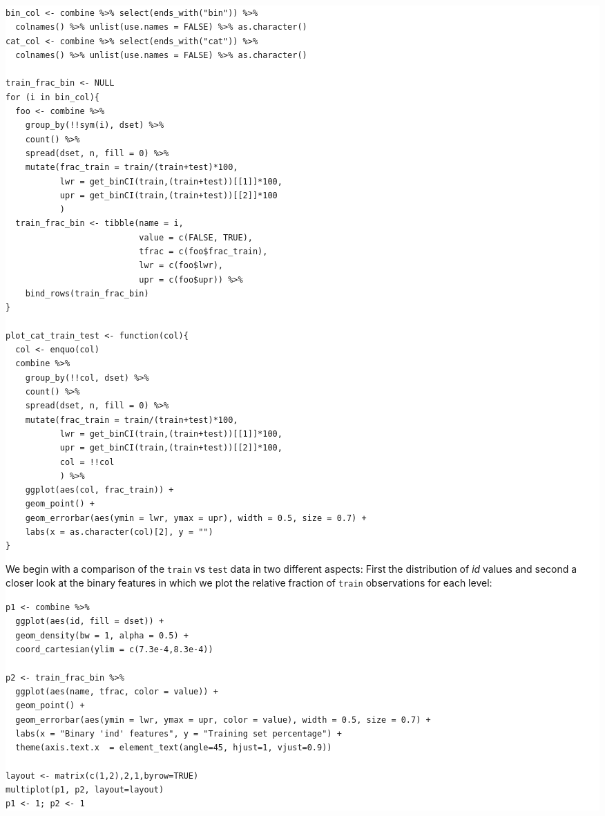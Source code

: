```{r}
bin_col <- combine %>% select(ends_with("bin")) %>%
  colnames() %>% unlist(use.names = FALSE) %>% as.character()
cat_col <- combine %>% select(ends_with("cat")) %>%
  colnames() %>% unlist(use.names = FALSE) %>% as.character()

train_frac_bin <- NULL
for (i in bin_col){
  foo <- combine %>%
    group_by(!!sym(i), dset) %>%
    count() %>%
    spread(dset, n, fill = 0) %>%
    mutate(frac_train = train/(train+test)*100,
           lwr = get_binCI(train,(train+test))[[1]]*100,
           upr = get_binCI(train,(train+test))[[2]]*100
           )
  train_frac_bin <- tibble(name = i,
                           value = c(FALSE, TRUE),
                           tfrac = c(foo$frac_train),
                           lwr = c(foo$lwr),
                           upr = c(foo$upr)) %>%
    bind_rows(train_frac_bin)
}

plot_cat_train_test <- function(col){
  col <- enquo(col)
  combine %>%
    group_by(!!col, dset) %>%
    count() %>%
    spread(dset, n, fill = 0) %>%
    mutate(frac_train = train/(train+test)*100,
           lwr = get_binCI(train,(train+test))[[1]]*100,
           upr = get_binCI(train,(train+test))[[2]]*100,
           col = !!col
           ) %>%
    ggplot(aes(col, frac_train)) +
    geom_point() +
    geom_errorbar(aes(ymin = lwr, ymax = upr), width = 0.5, size = 0.7) +
    labs(x = as.character(col)[2], y = "")
}
```


We begin with a comparison of the `train` vs `test` data in two different aspects: First the distribution of *id* values and second a closer look at the binary features in which we plot the relative fraction of `train` observations for each level:

```{r split=FALSE, fig.align = 'default', warning = FALSE, fig.cap ="Fig. 27", out.width="100%"}
p1 <- combine %>%
  ggplot(aes(id, fill = dset)) +
  geom_density(bw = 1, alpha = 0.5) +
  coord_cartesian(ylim = c(7.3e-4,8.3e-4))

p2 <- train_frac_bin %>%
  ggplot(aes(name, tfrac, color = value)) +
  geom_point() +
  geom_errorbar(aes(ymin = lwr, ymax = upr, color = value), width = 0.5, size = 0.7) +
  labs(x = "Binary 'ind' features", y = "Training set percentage") +
  theme(axis.text.x  = element_text(angle=45, hjust=1, vjust=0.9))

layout <- matrix(c(1,2),2,1,byrow=TRUE)
multiplot(p1, p2, layout=layout)
p1 <- 1; p2 <- 1
```
